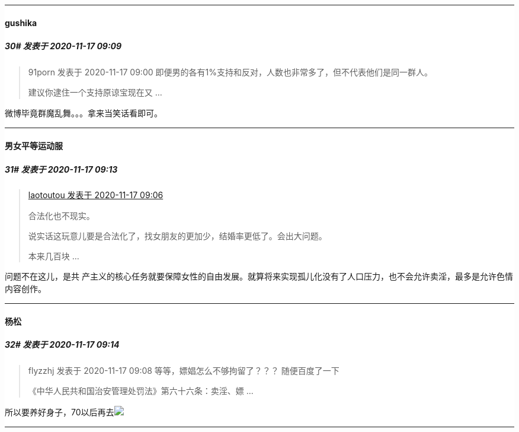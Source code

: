 





*****

####  gushika  
##### 30#       发表于 2020-11-17 09:09



<blockquote>91porn 发表于 2020-11-17 09:00
即便男的各有1%支持和反对，人数也非常多了，但不代表他们是同一群人。

建议你逮住一个支持原谅宝现在又 ...</blockquote>
微博毕竟群魔乱舞。。。拿来当笑话看即可。







*****

####  男女平等运动服  
##### 31#       发表于 2020-11-17 09:13



<blockquote><a href="httphttps://bbs.saraba1st.com/2b/forum.php?mod=redirect&amp;goto=findpost&amp;pid=49418387&amp;ptid=1972668" target="_blank">laotoutou 发表于 2020-11-17 09:06</a>

合法化也不现实。

说实话这玩意儿要是合法化了，找女朋友的更加少，结婚率更低了。会出大问题。

本来几百块 ...</blockquote>
问题不在这儿，是共 产主义的核心任务就要保障女性的自由发展。就算将来实现孤儿化没有了人口压力，也不会允许卖淫，最多是允许色情内容创作。







*****

####  杨松  
##### 32#       发表于 2020-11-17 09:14



<blockquote>flyzzhj 发表于 2020-11-17 09:08
等等，嫖娼怎么不够拘留了？？？ 随便百度了一下

《中华人民共和国治安管理处罚法》第六十六条：卖淫、嫖 ...</blockquote>
所以要养好身子，70以后再去<img src="https://static.saraba1st.com/image/smiley/face2017/068.png" referrerpolicy="no-referrer">







*****
